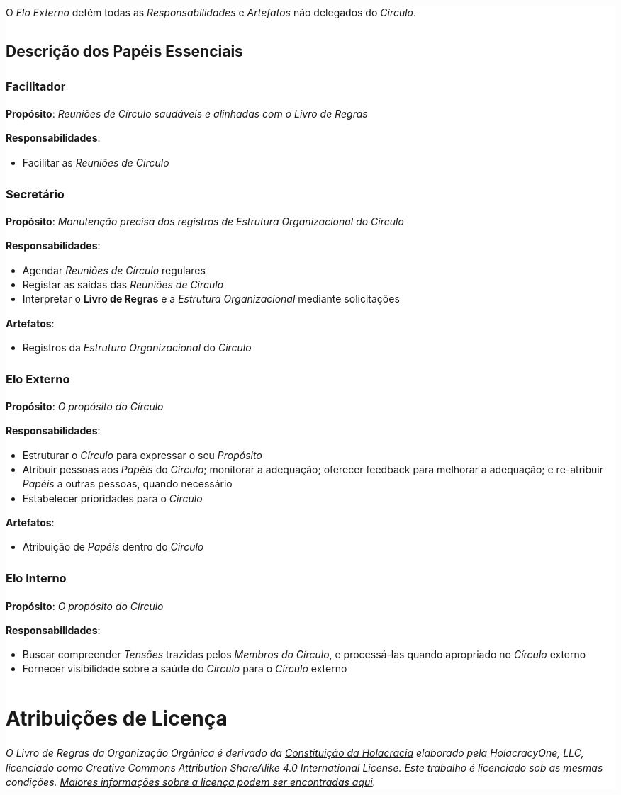 O _Elo Externo_ detém todas as _Responsabilidades_ e _Artefatos_ não delegados do _Círculo_.

## Descrição dos Papéis Essenciais

### Facilitador

**Propósito**: _Reuniões de Círculo saudáveis e alinhadas com o Livro de Regras_

**Responsabilidades**:
- Facilitar as _Reuniões de Círculo_

### Secretário

**Propósito**: _Manutenção precisa dos registros de Estrutura Organizacional do Círculo_

**Responsabilidades**:
- Agendar _Reuniões de Círculo_ regulares
- Registar as saídas das _Reuniões de Círculo_
- Interpretar o **Livro de Regras** e a _Estrutura Organizacional_ mediante solicitações

**Artefatos**:
 - Registros da _Estrutura Organizacional_ do _Círculo_

### Elo Externo

**Propósito**: _O propósito do Círculo_

**Responsabilidades**:
- Estruturar o _Círculo_ para expressar o seu _Propósito_
- Atribuir pessoas aos _Papéis_ do _Círculo_; monitorar a adequação; oferecer feedback para melhorar a adequação; e re-atribuir _Papéis_ a outras pessoas, quando necessário
- Estabelecer prioridades para o _Círculo_

**Artefatos**:
- Atribuição de _Papéis_ dentro do _Círculo_

### Elo Interno

**Propósito**: _O propósito do Círculo_

**Responsabilidades**:
- Buscar compreender _Tensões_ trazidas pelos _Membros do Círculo_, e processá-las quando apropriado no _Círculo_ externo
- Fornecer visibilidade sobre a saúde do _Círculo_ para o _Círculo_ externo

# Atribuições de Licença

_O Livro de Regras da Organização Orgânica é derivado da [Constituição da Holacracia](https://holacracy.com/constitution) elaborado pela HolacracyOne, LLC, licenciado como Creative Commons Attribution ShareAlike 4.0 International License. Este trabalho é licenciado sob as mesmas condições. [Maiores informações sobre a licença podem ser encontradas aqui](LICENSE.md)._
